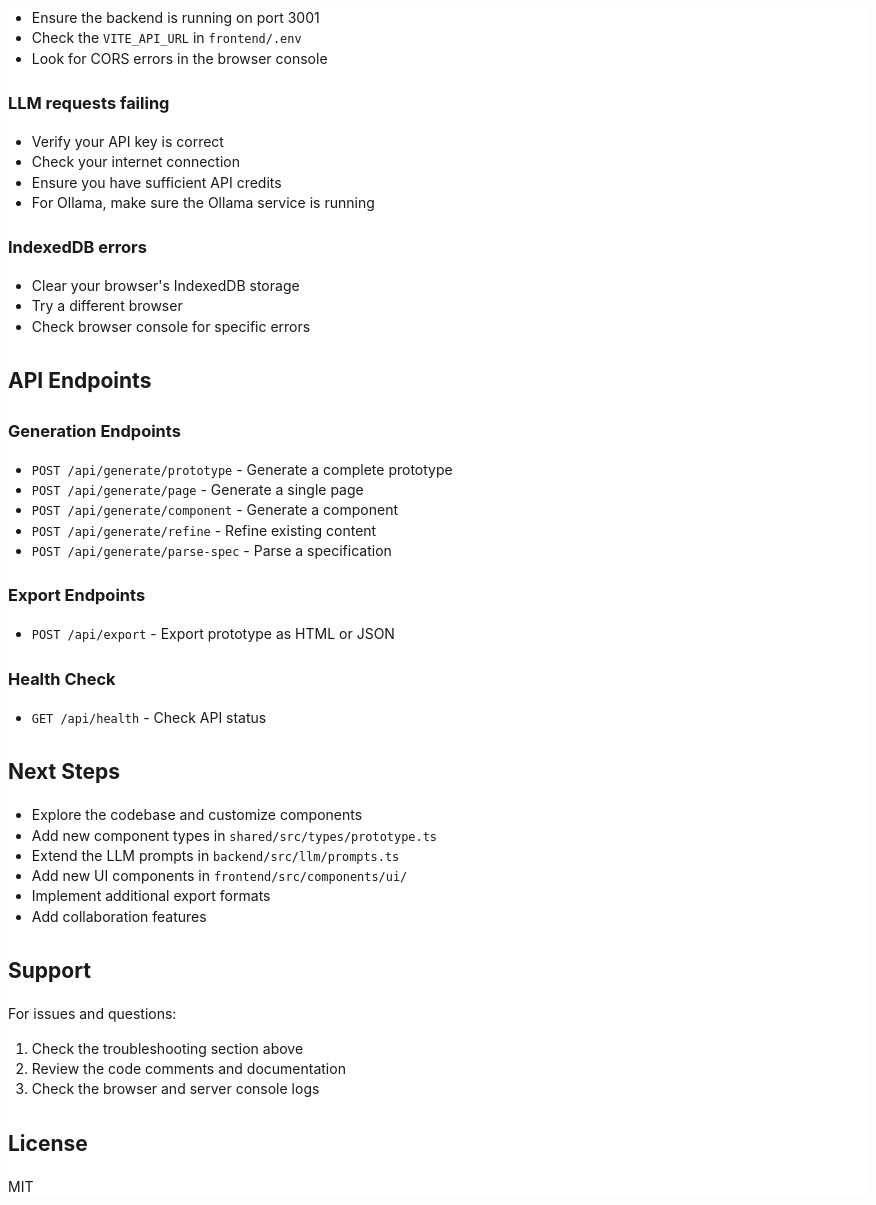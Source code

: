 - Ensure the backend is running on port 3001
- Check the `VITE_API_URL` in `frontend/.env`
- Look for CORS errors in the browser console

### LLM requests failing

- Verify your API key is correct
- Check your internet connection
- Ensure you have sufficient API credits
- For Ollama, make sure the Ollama service is running

### IndexedDB errors

- Clear your browser's IndexedDB storage
- Try a different browser
- Check browser console for specific errors

## API Endpoints

### Generation Endpoints

- `POST /api/generate/prototype` - Generate a complete prototype
- `POST /api/generate/page` - Generate a single page
- `POST /api/generate/component` - Generate a component
- `POST /api/generate/refine` - Refine existing content
- `POST /api/generate/parse-spec` - Parse a specification

### Export Endpoints

- `POST /api/export` - Export prototype as HTML or JSON

### Health Check

- `GET /api/health` - Check API status

## Next Steps

- Explore the codebase and customize components
- Add new component types in `shared/src/types/prototype.ts`
- Extend the LLM prompts in `backend/src/llm/prompts.ts`
- Add new UI components in `frontend/src/components/ui/`
- Implement additional export formats
- Add collaboration features

## Support

For issues and questions:
1. Check the troubleshooting section above
2. Review the code comments and documentation
3. Check the browser and server console logs

## License

MIT

